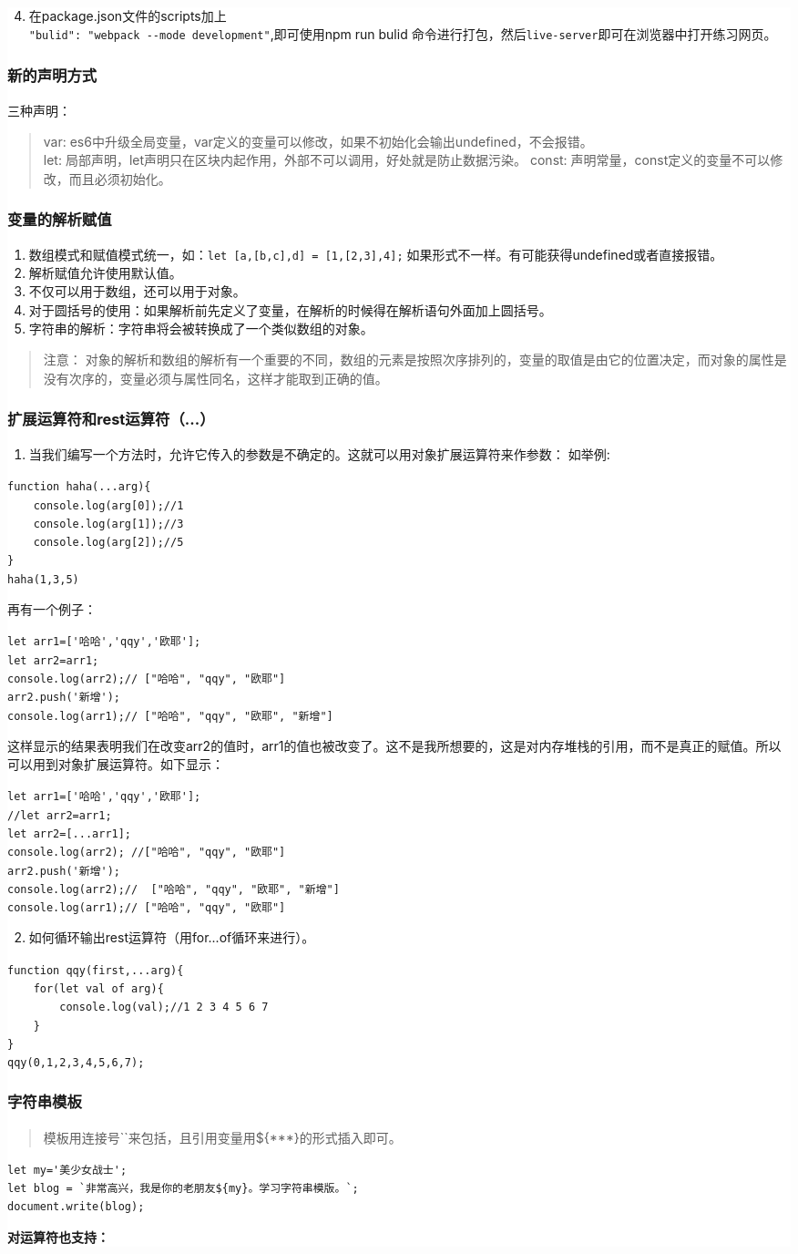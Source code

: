 4. 在package.json文件的scripts加上  
`"bulid": "webpack --mode development"`,即可使用npm run bulid 命令进行打包，然后`live-server`即可在浏览器中打开练习网页。  

### 新的声明方式  

三种声明：  
> var: es6中升级全局变量，var定义的变量可以修改，如果不初始化会输出undefined，不会报错。  
> let: 局部声明，let声明只在区块内起作用，外部不可以调用，好处就是防止数据污染。
> const: 声明常量，const定义的变量不可以修改，而且必须初始化。  

### 变量的解析赋值

1. 数组模式和赋值模式统一，如：`let [a,[b,c],d] = [1,[2,3],4];` 如果形式不一样。有可能获得undefined或者直接报错。  
2. 解析赋值允许使用默认值。  
3. 不仅可以用于数组，还可以用于对象。 
4. 对于圆括号的使用：如果解析前先定义了变量，在解析的时候得在解析语句外面加上圆括号。 
5. 字符串的解析：字符串将会被转换成了一个类似数组的对象。
> 注意： 对象的解析和数组的解析有一个重要的不同，数组的元素是按照次序排列的，变量的取值是由它的位置决定，而对象的属性是没有次序的，变量必须与属性同名，这样才能取到正确的值。  

### 扩展运算符和rest运算符（...）  

1. 当我们编写一个方法时，允许它传入的参数是不确定的。这就可以用对象扩展运算符来作参数： 如举例:  
```
function haha(...arg){
    console.log(arg[0]);//1
    console.log(arg[1]);//3
    console.log(arg[2]);//5
}
haha(1,3,5)
```  
再有一个例子： 
```
let arr1=['哈哈','qqy','欧耶'];
let arr2=arr1;
console.log(arr2);// ["哈哈", "qqy", "欧耶"]
arr2.push('新增');
console.log(arr1);// ["哈哈", "qqy", "欧耶", "新增"]
```
这样显示的结果表明我们在改变arr2的值时，arr1的值也被改变了。这不是我所想要的，这是对内存堆栈的引用，而不是真正的赋值。所以可以用到对象扩展运算符。如下显示：  
```
let arr1=['哈哈','qqy','欧耶'];
//let arr2=arr1;
let arr2=[...arr1];
console.log(arr2); //["哈哈", "qqy", "欧耶"]
arr2.push('新增');
console.log(arr2);//  ["哈哈", "qqy", "欧耶", "新增"]
console.log(arr1);// ["哈哈", "qqy", "欧耶"]
```  
2. 如何循环输出rest运算符（用for...of循环来进行）。
```
function qqy(first,...arg){
    for(let val of arg){
        console.log(val);//1 2 3 4 5 6 7
    }
}
qqy(0,1,2,3,4,5,6,7); 
``` 
### 字符串模板  
> 模板用连接号``来包括，且引用变量用${***}的形式插入即可。  
```
let my='美少女战士';
let blog = `非常高兴，我是你的老朋友${my}。学习字符串模版。`;
document.write(blog);
```  
**对运算符也支持：**   
```
```